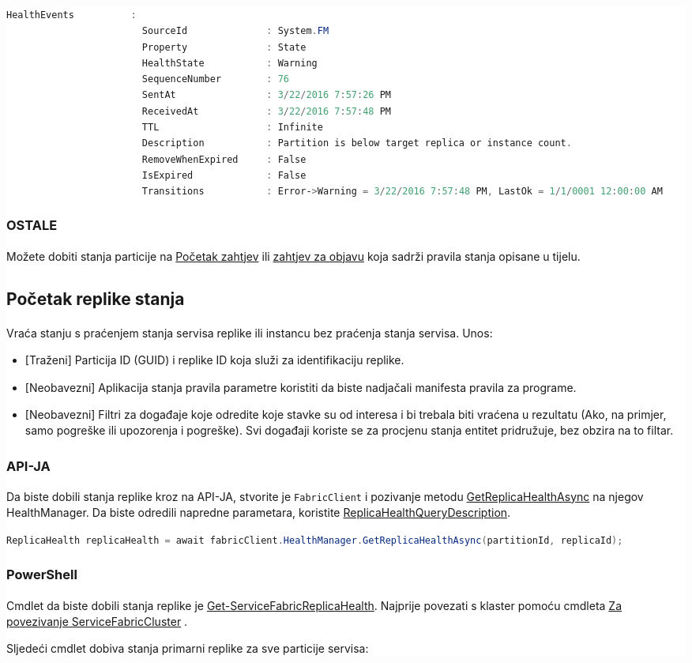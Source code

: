 ```powershell
HealthEvents          :
                        SourceId              : System.FM
                        Property              : State
                        HealthState           : Warning
                        SequenceNumber        : 76
                        SentAt                : 3/22/2016 7:57:26 PM
                        ReceivedAt            : 3/22/2016 7:57:48 PM
                        TTL                   : Infinite
                        Description           : Partition is below target replica or instance count.
                        RemoveWhenExpired     : False
                        IsExpired             : False
                        Transitions           : Error->Warning = 3/22/2016 7:57:48 PM, LastOk = 1/1/0001 12:00:00 AM
```

### <a name="rest"></a>OSTALE
Možete dobiti stanja particije na [Početak zahtjev](https://msdn.microsoft.com/library/azure/dn707683.aspx) ili [zahtjev za objavu](https://msdn.microsoft.com/library/azure/dn707680.aspx) koja sadrži pravila stanja opisane u tijelu.

## <a name="get-replica-health"></a>Početak replike stanja
Vraća stanju s praćenjem stanja servisa replike ili instancu bez praćenja stanja servisa. Unos:

- [Traženi] Particija ID (GUID) i replike ID koja služi za identifikaciju replike.

- [Neobavezni] Aplikacija stanja pravila parametre koristiti da biste nadjačali manifesta pravila za programe.

- [Neobavezni] Filtri za događaje koje odredite koje stavke su od interesa i bi trebala biti vraćena u rezultatu (Ako, na primjer, samo pogreške ili upozorenja i pogreške). Svi događaji koriste se za procjenu stanja entitet pridružuje, bez obzira na to filtar.

### <a name="api"></a>API-JA
Da biste dobili stanja replike kroz na API-JA, stvorite je `FabricClient` i pozivanje metodu [GetReplicaHealthAsync](https://msdn.microsoft.com/library/azure/system.fabric.fabricclient.healthclient.getreplicahealthasync.aspx) na njegov HealthManager. Da biste odredili napredne parametara, koristite [ReplicaHealthQueryDescription](https://msdn.microsoft.com/library/azure/system.fabric.description.replicahealthquerydescription.aspx).

```csharp
ReplicaHealth replicaHealth = await fabricClient.HealthManager.GetReplicaHealthAsync(partitionId, replicaId);
```

### <a name="powershell"></a>PowerShell
Cmdlet da biste dobili stanja replike je [Get-ServiceFabricReplicaHealth](https://msdn.microsoft.com/library/mt125808.aspx). Najprije povezati s klaster pomoću cmdleta [Za povezivanje ServiceFabricCluster](https://msdn.microsoft.com/library/mt125938.aspx) .

Sljedeći cmdlet dobiva stanja primarni replike za sve particije servisa:


[1]: ./media/service-fabric-view-entities-aggregated-health/servicefabric-explorer-cluster-health.png